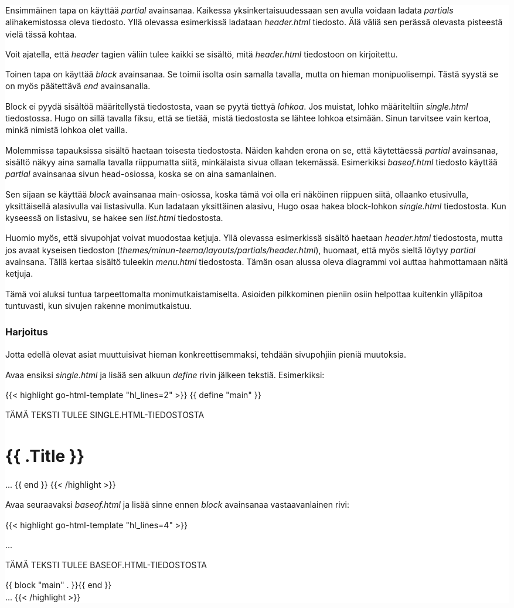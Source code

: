 Ensimmäinen tapa on käyttää *partial* avainsanaa. Kaikessa yksinkertaisuudessaan sen avulla voidaan ladata *partials* alihakemistossa oleva tiedosto. Yllä olevassa esimerkissä ladataan *header.html* tiedosto. Älä väliä sen perässä olevasta pisteestä vielä tässä kohtaa.

Voit ajatella, että *header* tagien väliin tulee kaikki se sisältö, mitä *header.html* tiedostoon on kirjoitettu.

Toinen tapa on käyttää *block* avainsanaa. Se toimii isolta osin samalla tavalla, mutta on hieman monipuolisempi. Tästä syystä se on myös päätettävä *end* avainsanalla.

Block ei pyydä sisältöä määritellystä tiedostosta, vaan se pyytä tiettyä *lohkoa*. Jos muistat, lohko määriteltiin *single.html* tiedostossa. Hugo on sillä tavalla fiksu, että se tietää, mistä tiedostosta se lähtee lohkoa etsimään. Sinun tarvitsee vain kertoa, minkä nimistä lohkoa olet vailla.

Molemmissa tapauksissa sisältö haetaan toisesta tiedostosta. Näiden kahden erona on se, että käytettäessä *partial* avainsanaa, sisältö näkyy aina samalla tavalla riippumatta siitä, minkälaista sivua ollaan tekemässä. Esimerkiksi *baseof.html* tiedosto käyttää *partial* avainsanaa sivun head-osiossa, koska se on aina samanlainen.

Sen sijaan se käyttää *block* avainsanaa main-osiossa, koska tämä voi olla eri näköinen riippuen siitä, ollaanko etusivulla, yksittäisellä alasivulla vai listasivulla. Kun ladataan yksittäinen alasivu, Hugo osaa hakea block-lohkon *single.html* tiedostosta. Kun kyseessä on listasivu, se hakee sen *list.html* tiedostosta.

Huomio myös, että sivupohjat voivat muodostaa ketjuja. Yllä olevassa esimerkissä sisältö haetaan *header.html* tiedostosta, mutta jos avaat kyseisen tiedoston (*themes/minun-teema/layouts/partials/header.html*), huomaat, että myös sieltä löytyy *partial* avainsana. Tällä kertaa sisältö tuleekin *menu.html* tiedostosta. Tämän osan alussa oleva diagrammi voi auttaa hahmottamaan näitä ketjuja.

Tämä voi aluksi tuntua tarpeettomalta monimutkaistamiselta. Asioiden pilkkominen pieniin osiin helpottaa kuitenkin ylläpitoa tuntuvasti, kun sivujen rakenne monimutkaistuu.

### Harjoitus

Jotta edellä olevat asiat muuttuisivat hieman konkreettisemmaksi, tehdään sivupohjiin pieniä muutoksia.

Avaa ensiksi *single.html* ja lisää sen alkuun *define* rivin jälkeen tekstiä. Esimerkiksi:

{{< highlight go-html-template "hl_lines=2" >}}
{{ define "main" }}
  <p>TÄMÄ TEKSTI TULEE SINGLE.HTML-TIEDOSTOSTA</p>
  <h1>{{ .Title }}</h1>
  ...
{{ end }}
{{< /highlight >}}

Avaa seuraavaksi *baseof.html* ja lisää sinne ennen *block* avainsanaa vastaavanlainen rivi:

{{< highlight go-html-template "hl_lines=4" >}}
<!DOCTYPE html>
...
  <main>
    <p>TÄMÄ TEKSTI TULEE BASEOF.HTML-TIEDOSTOSTA</p>
    {{ block "main" . }}{{ end }}
  </main>
...
</html>
{{< /highlight >}}
